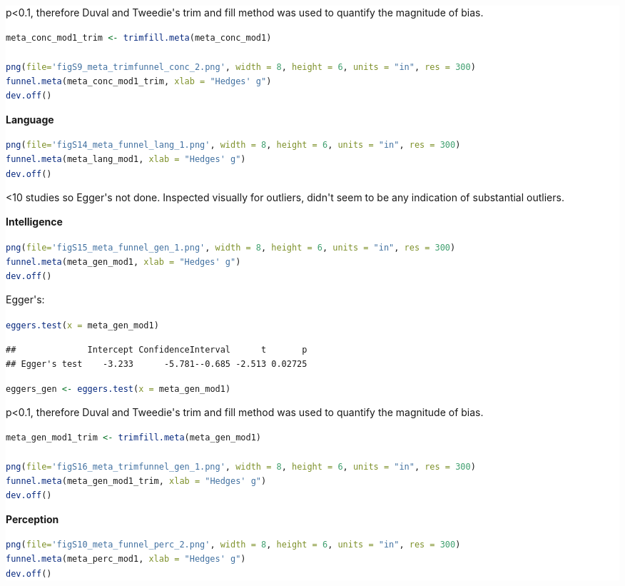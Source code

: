 p<0.1, therefore Duval and Tweedie's trim and fill method was used to quantify the magnitude of bias.


```r
meta_conc_mod1_trim <- trimfill.meta(meta_conc_mod1)

png(file='figS9_meta_trimfunnel_conc_2.png', width = 8, height = 6, units = "in", res = 300)
funnel.meta(meta_conc_mod1_trim, xlab = "Hedges' g")
dev.off()
```

**Language**

```r
png(file='figS14_meta_funnel_lang_1.png', width = 8, height = 6, units = "in", res = 300)
funnel.meta(meta_lang_mod1, xlab = "Hedges' g")
dev.off()
```

<10 studies so Egger's not done. Inspected visually for outliers, didn't seem to be any indication of substantial outliers.

**Intelligence**

```r
png(file='figS15_meta_funnel_gen_1.png', width = 8, height = 6, units = "in", res = 300)
funnel.meta(meta_gen_mod1, xlab = "Hedges' g")
dev.off()
```

Egger's:

```r
eggers.test(x = meta_gen_mod1)
```

```
##              Intercept ConfidenceInterval      t       p
## Egger's test    -3.233      -5.781--0.685 -2.513 0.02725
```

```r
eggers_gen <- eggers.test(x = meta_gen_mod1)
```

p<0.1, therefore Duval and Tweedie's trim and fill method was used to quantify the magnitude of bias.


```r
meta_gen_mod1_trim <- trimfill.meta(meta_gen_mod1)

png(file='figS16_meta_trimfunnel_gen_1.png', width = 8, height = 6, units = "in", res = 300)
funnel.meta(meta_gen_mod1_trim, xlab = "Hedges' g")
dev.off()
```

**Perception**

```r
png(file='figS10_meta_funnel_perc_2.png', width = 8, height = 6, units = "in", res = 300)
funnel.meta(meta_perc_mod1, xlab = "Hedges' g")
dev.off()
```
